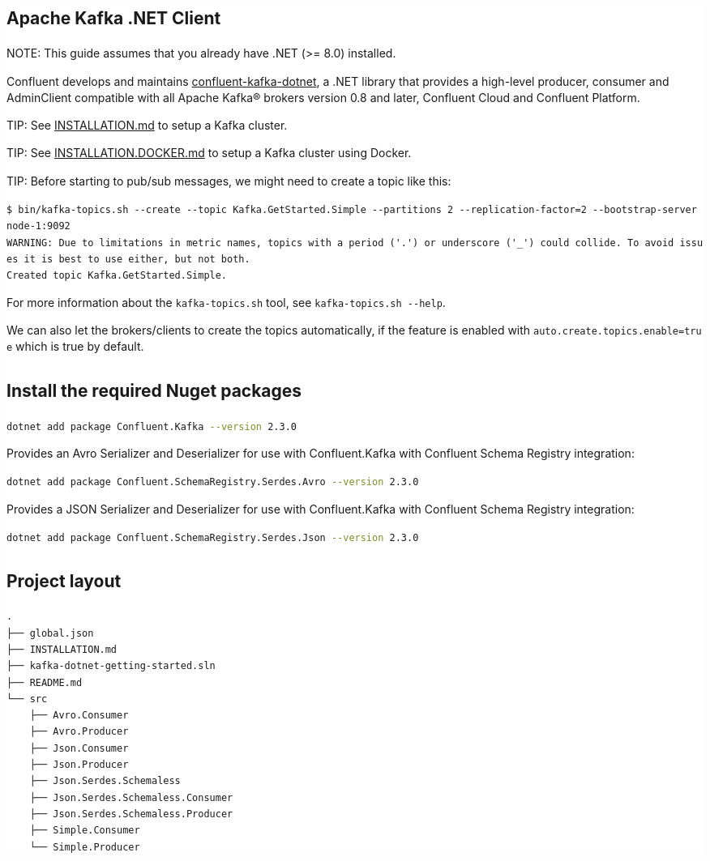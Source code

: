 ## Apache Kafka .NET Client

NOTE: This guide assumes that you already have .NET (>= 8.0) installed.

Confluent develops and maintains [confluent-kafka-dotnet](https://github.com/confluentinc/confluent-kafka-dotnet), a .NET library that provides a high-level producer, consumer and AdminClient compatible with all Apache Kafka® brokers version 0.8 and later, Confluent Cloud and Confluent Platform.

TIP: See [INSTALLATION.md](INSTALLATION.md) to setup a Kafka cluster.

TIP: See [INSTALLATION.DOCKER.md](INSTALLATION.DOCKER.md) to setup a Kafka cluster using Docker.

TIP: Before starting to pub/sub messages, we might need to create a topic like this:

```console
$ bin/kafka-topics.sh --create --topic Kafka.GetStarted.Simple --partitions 2 --replication-factor=2 --bootstrap-server node-1:9092
WARNING: Due to limitations in metric names, topics with a period ('.') or underscore ('_') could collide. To avoid issues it is best to use either, but not both.
Created topic Kafka.GetStarted.Simple.
```

For more information about the `kafka-topics.sh` tool, see `kafka-topics.sh --help`.

We can also let the brokers/clients to create the topics automatically, if the feature is enabled with `auto.create.topics.enable=true` which is true by default.

## Install the required Nuget packages

```sh
dotnet add package Confluent.Kafka --version 2.3.0
```

Provides an Avro Serializer and Deserializer for use  with Confluent.Kafka with Confluent Schema Registry integration:

```sh
dotnet add package Confluent.SchemaRegistry.Serdes.Avro --version 2.3.0
```

Provides a JSON Serializer and Deserializer for use with Confluent.Kafka with Confluent Schema Registry integration:

```sh
dotnet add package Confluent.SchemaRegistry.Serdes.Json --version 2.3.0
```

## Project layout

```txt
.
├── global.json
├── INSTALLATION.md
├── kafka-dotnet-getting-started.sln
├── README.md
└── src
    ├── Avro.Consumer
    ├── Avro.Producer
    ├── Json.Consumer
    ├── Json.Producer
    ├── Json.Serdes.Schemaless
    ├── Json.Serdes.Schemaless.Consumer
    ├── Json.Serdes.Schemaless.Producer
    ├── Simple.Consumer
    └── Simple.Producer

```
